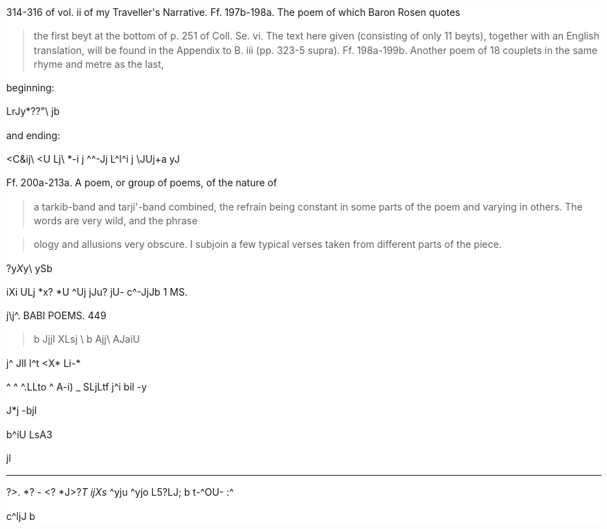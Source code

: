 314-316    of vol. ii of my Traveller's Narrative.
Ff.     197b-198a.     The poem of which Baron Rosen               quotes

> the first    beyt at the bottom        of p. 251 of Coll.
> Se. vi. The text here given          (consisting   of only 11
> beyts), together  with   an  English    translation, will be
> found in the Appendix       to B. iii (pp. 323-5 supra).
Ff.    198a-199b.     Another    poem of 18 couplets in the same
rhyme       and metre      as the last,

beginning:

LrJy*??"\ jb

and   ending:

<C&ij\                                      <U Lj\         *-i j
^^-Jj               L^l^i          j     \JUj+a                   yJ

Ff.    200a-213a.     A poem, or group of poems, of the nature of

> a tarkib-band and tarji'-band combined,     the refrain
> being  constant  in some parts of the poem and varying
in others.   The words are very wild, and the phrase

> ology   and allusions very obscure.     I subjoin a few
> typical  verses taken from different parts of the piece.

?y*X*y\         ySb

iXi         ULj                                    *x?                      *U
^Uj           jJu?                                 jU-      c^-JjJb
1 MS.

j\j^.
BABI POEMS. 449

> b JjjI XLsj \\
b Ajj\ AJaiU

j^
JlI           l^t                          <X*    Li-*

^                 ^                        ^.LLto ^
A-i) _ SLjLtf                                            j^i             bil -y

J*j                                        -bjl

b^iU LsA3

jl
*****

?>. *?            <l>- <?                             *J>?*T ijXs*
^yju                   ^yjo                                          L5?LJ;
b                t-^OU-        :^

c^ljJ
b
